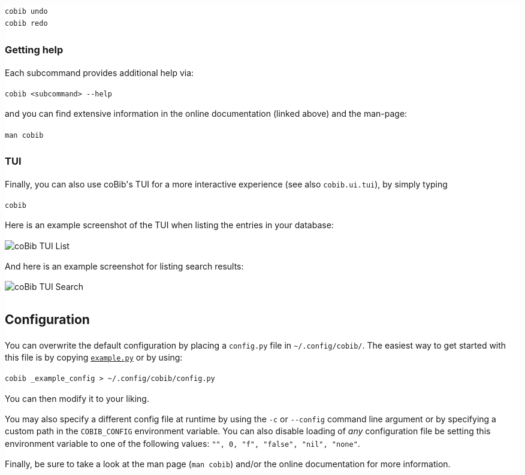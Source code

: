 ```
cobib undo
cobib redo
```

### Getting help

Each subcommand provides additional help via:

```
cobib <subcommand> --help
```

and you can find extensive information in the online documentation (linked above) and the man-page:

```
man cobib
```

### TUI

Finally, you can also use coBib's TUI for a more interactive experience (see also `cobib.ui.tui`),
by simply typing
```
cobib
```

Here is an example screenshot of the TUI when listing the entries in your database:

![coBib TUI List](https://gitlab.com/cobib/cobib/-/raw/master/html/cobib_tui_list.svg)

And here is an example screenshot for listing search results:

![coBib TUI Search](https://gitlab.com/cobib/cobib/-/raw/master/html/cobib_tui_search.svg)


## Configuration

You can overwrite the default configuration by placing a `config.py` file in `~/.config/cobib/`.
The easiest way to get started with this file is by copying [`example.py`](https://gitlab.com/cobib/cobib/-/blob/master/src/cobib/config/example.py)
or by using:

```
cobib _example_config > ~/.config/cobib/config.py
```

You can then modify it to your liking.

You may also specify a different config file at runtime by using the `-c` or `--config` command line argument or by specifying a custom path in the `COBIB_CONFIG` environment variable.
You can also disable loading of _any_ configuration file be setting this environment variable to one of the following values: `"", 0, "f", "false", "nil", "none"`.

Finally, be sure to take a look at the man page (`man cobib`) and/or the online documentation for more information.

